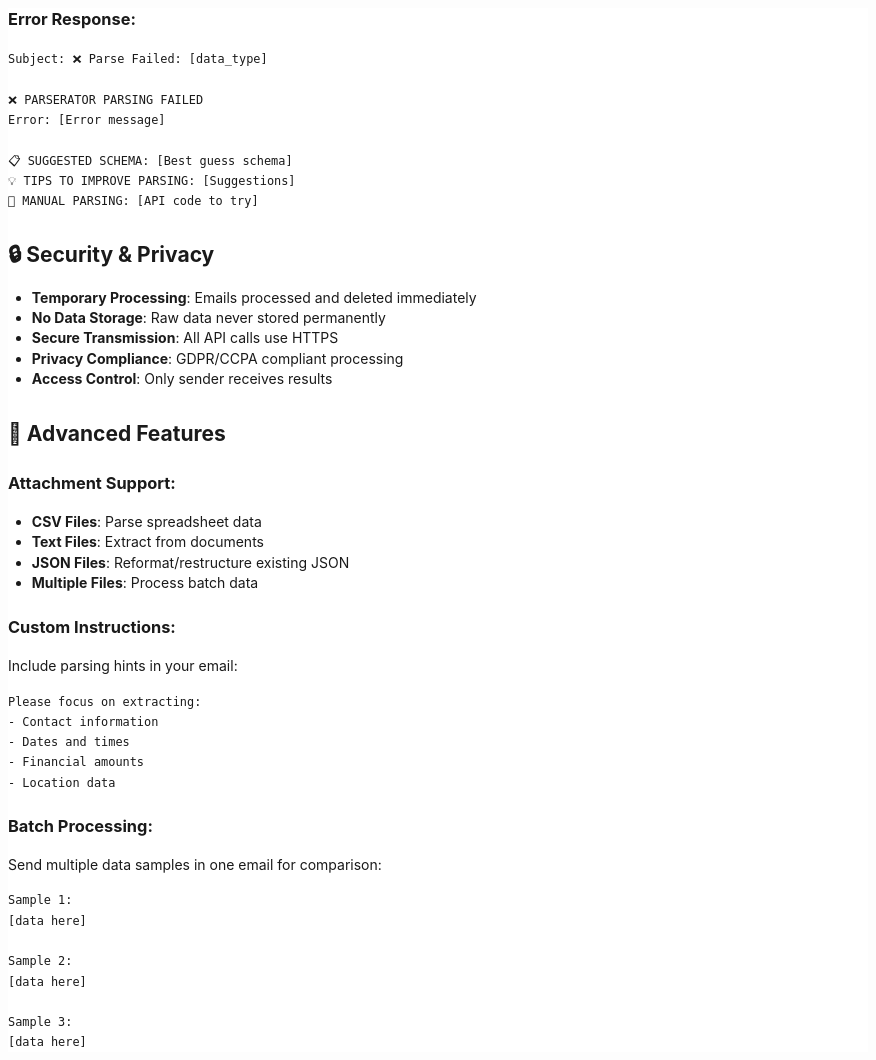 ### **Error Response:**
```
Subject: ❌ Parse Failed: [data_type]

❌ PARSERATOR PARSING FAILED
Error: [Error message]

📋 SUGGESTED SCHEMA: [Best guess schema]
💡 TIPS TO IMPROVE PARSING: [Suggestions]
🔧 MANUAL PARSING: [API code to try]
```

## 🔒 **Security & Privacy**

- **Temporary Processing**: Emails processed and deleted immediately
- **No Data Storage**: Raw data never stored permanently  
- **Secure Transmission**: All API calls use HTTPS
- **Privacy Compliance**: GDPR/CCPA compliant processing
- **Access Control**: Only sender receives results

## 🌟 **Advanced Features**

### **Attachment Support:**
- **CSV Files**: Parse spreadsheet data
- **Text Files**: Extract from documents
- **JSON Files**: Reformat/restructure existing JSON
- **Multiple Files**: Process batch data

### **Custom Instructions:**
Include parsing hints in your email:
```
Please focus on extracting:
- Contact information
- Dates and times  
- Financial amounts
- Location data
```

### **Batch Processing:**
Send multiple data samples in one email for comparison:
```
Sample 1:
[data here]

Sample 2: 
[data here]

Sample 3:
[data here]
```
